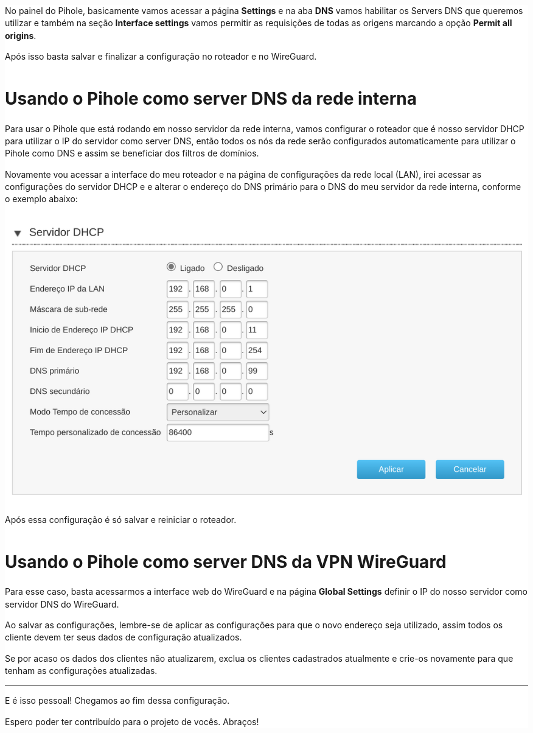 No painel do Pihole, basicamente vamos acessar a página **Settings** e na aba **DNS** vamos habilitar os Servers DNS que queremos utilizar e também na seção **Interface settings** vamos permitir as requisições de todas as origens marcando a opção **Permit all origins**.

Após isso basta salvar e finalizar a configuração no roteador e no WireGuard.

# Usando o Pihole como server DNS da rede interna

Para usar o Pihole que está rodando em nosso servidor da rede interna, vamos configurar o roteador que é nosso servidor DHCP para utilizar o IP do servidor como server DNS, então todos os nós da rede serão configurados automaticamente para utilizar o Pihole como DNS e assim se beneficiar dos filtros de domínios.

Novamente vou acessar a interface do meu roteador e na página de configurações da rede local (LAN), irei acessar as configurações do servidor DHCP e e alterar o endereço do DNS primário para o DNS do meu servidor da rede interna, conforme o exemplo abaixo:

![Configuração do servidor DHCP do roteador](/assets/pi-hole-dns-dhcp.png)

Após essa configuração é só salvar e reiniciar o roteador.

# Usando o Pihole como server DNS da VPN WireGuard

Para esse caso, basta acessarmos a interface web do WireGuard e na página **Global Settings** definir o IP do nosso servidor como servidor DNS do WireGuard.

Ao salvar as configurações, lembre-se de aplicar as configurações para que o novo endereço seja utilizado, assim todos os cliente devem ter seus dados de configuração atualizados.

Se por acaso os dados dos clientes não atualizarem, exclua os clientes cadastrados atualmente e crie-os novamente para que tenham as configurações atualizadas.

---


E é isso pessoal!
Chegamos ao fim dessa configuração.

Espero poder ter contribuído para o projeto de vocês.
Abraços!

